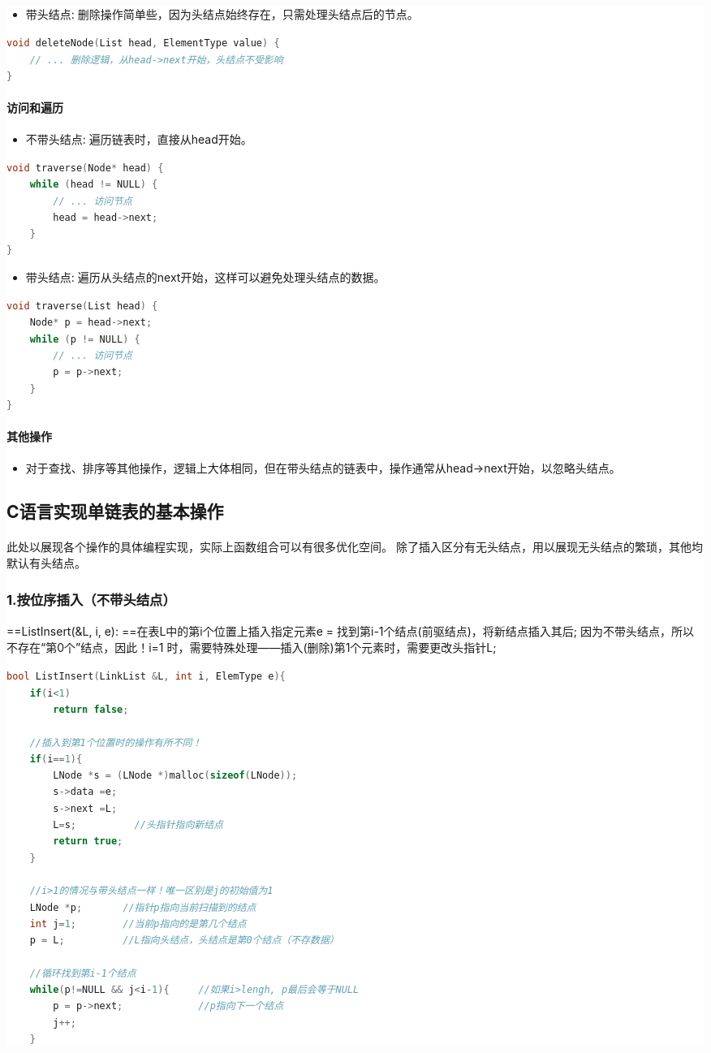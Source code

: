 - 带头结点: 删除操作简单些，因为头结点始终存在，只需处理头结点后的节点。
```cpp
void deleteNode(List head, ElementType value) {
    // ... 删除逻辑，从head->next开始，头结点不受影响
}
```

#### 访问和遍历
- 不带头结点: 遍历链表时，直接从head开始。
```cpp
void traverse(Node* head) {
    while (head != NULL) {
        // ... 访问节点
        head = head->next;
    }
}
```

- 带头结点: 遍历从头结点的next开始，这样可以避免处理头结点的数据。
```cpp
void traverse(List head) {
    Node* p = head->next;
    while (p != NULL) {
        // ... 访问节点
        p = p->next;
    }
}
```

#### 其他操作
- 对于查找、排序等其他操作，逻辑上大体相同，但在带头结点的链表中，操作通常从head->next开始，以忽略头结点。


## C语言实现单链表的基本操作
此处以展现各个操作的具体编程实现，实际上函数组合可以有很多优化空间。
除了插入区分有无头结点，用以展现无头结点的繁琐，其他均默认有头结点。

### 1.按位序插入（不带头结点）
==ListInsert(&L, i, e): ==在表L中的第i个位置上插入指定元素e = 找到第i-1个结点(前驱结点)，将新结点插入其后; 因为不带头结点，所以不存在“第0个”结点，因此！i=1 时，需要特殊处理——插入(删除)第1个元素时，需要更改头指针L;
```cpp
bool ListInsert(LinkList &L, int i, ElemType e){
    if(i<1)
        return false;
    
    //插入到第1个位置时的操作有所不同！
    if(i==1){
        LNode *s = (LNode *)malloc(sizeof(LNode));
        s->data =e;
        s->next =L;
        L=s;          //头指针指向新结点
        return true;
    }

    //i>1的情况与带头结点一样！唯一区别是j的初始值为1
    LNode *p;       //指针p指向当前扫描到的结点 
    int j=1;        //当前p指向的是第几个结点
    p = L;          //L指向头结点，头结点是第0个结点（不存数据）

    //循环找到第i-1个结点
    while(p!=NULL && j<i-1){     //如果i>lengh, p最后会等于NULL
        p = p->next;             //p指向下一个结点
        j++;
    }

```